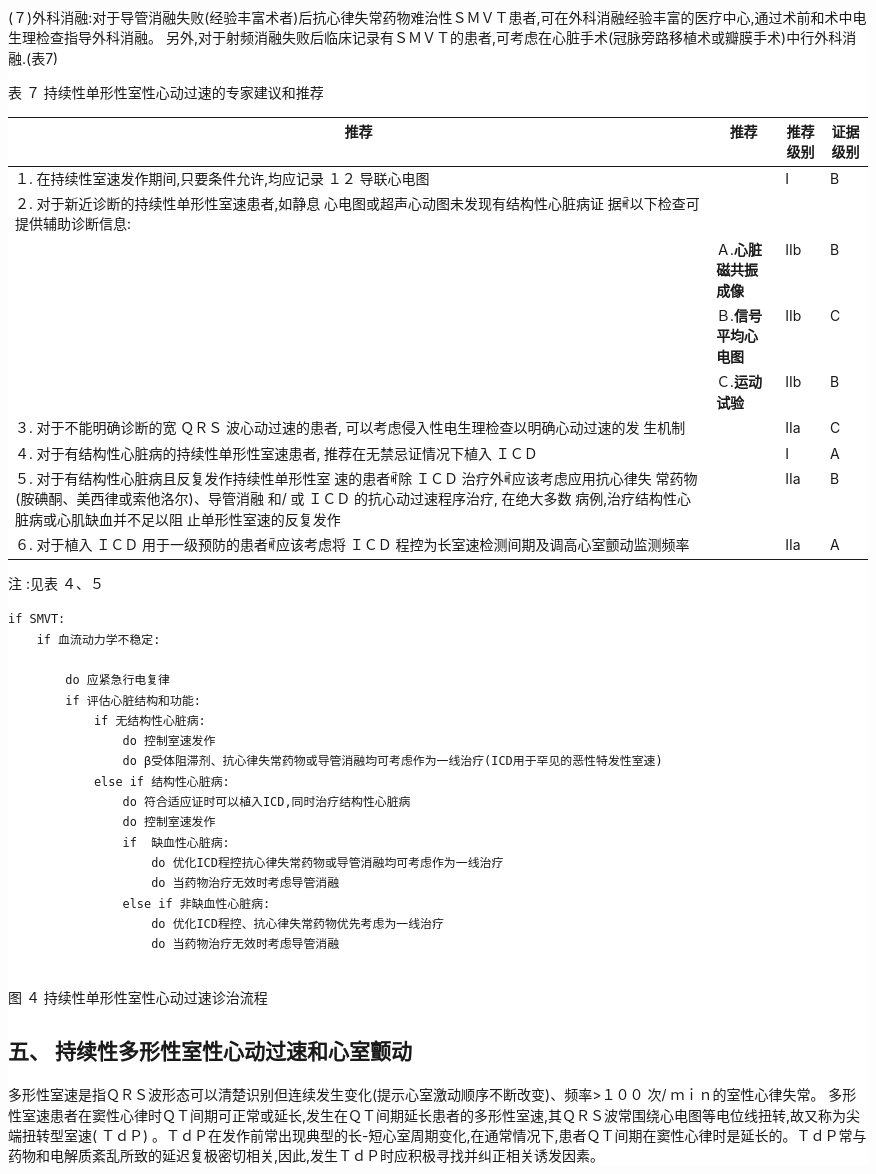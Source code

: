    (７)外科消融:对于导管消融失败(经验丰富术者)后抗心律失常药物难治性ＳＭＶＴ患者,可在外科消融经验丰富的医疗中心,通过术前和术中电生理检查指导外科消融。 另外,对于射频消融失败后临床记录有ＳＭＶＴ的患者,可考虑在心脏手术(冠脉旁路移植术或瓣膜手术)中行外科消融.(表7)

表 ７   持续性单形性室性心动过速的专家建议和推荐


| 推荐                                                                                                                                                                                                                                                       | 推荐                  | 推荐级别 | 证据级别 |
| ------------------------------------------------------------------------------------------------------------------------------------------------------------------------------------------------------------------------------------------------------------ | ----------------------- | ---------- | ---------- |
| １. 在持续性室速发作期间,只要条件允许,均应记录 １２ 导联心电图                                                                                                                                                                                             |                       | I        | B        |
| ２. 对于新近诊断的持续性单形性室速患者,如静息 心电图或超声心动图未发现有结构性心脏病证 据ꎬ以下检查可提供辅助诊断信息:                                                                                                                                     |                       |          |          |
|                                                                                                                                                                                                                                                            | Ａ.**心脏磁共振成像** | IIb      | B        |
|                                                                                                                                                                                                                                                            | Ｂ.**信号平均心电图** | IIb      | C        |
|                                                                                                                                                                                                                                                            | Ｃ.**运动试验**       | IIb      | B        |
| ３. 对于不能明确诊断的宽 ＱＲＳ 波心动过速的患者, 可以考虑侵入性电生理检查以明确心动过速的发 生机制                                                                                                                                                        |                       | IIa      | C        |
| ４. 对于有结构性心脏病的持续性单形性室速患者, 推荐在无禁忌证情况下植入 ＩＣＤ                                                                                                                                                                              |                       | I        | A        |
| ５. 对于有结构性心脏病且反复发作持续性单形性室 速的患者ꎬ除 ＩＣＤ 治疗外ꎬ应该考虑应用抗心律失 常药物(胺碘酮、美西律或索他洛尔)、导管消融 和/ 或 ＩＣＤ 的抗心动过速程序治疗, 在绝大多数 病例,治疗结构性心脏病或心肌缺血并不足以阻 止单形性室速的反复发作 |                       | IIa      | B        |
| ６. 对于植入 ＩＣＤ 用于一级预防的患者ꎬ应该考虑将 ＩＣＤ 程控为长室速检测间期及调高心室颤动监测频率                                                                                                                                                       |                       | IIa      | A        |

注 :见表 ４、５

```
if SMVT:
    if 血流动力学不稳定:
  
        do 应紧急行电复律
        if 评估心脏结构和功能:
            if 无结构性心脏病:
                do 控制室速发作
                do β受体阻滞剂、抗心律失常药物或导管消融均可考虑作为一线治疗(ICD用于罕见的恶性特发性室速)
            else if 结构性心脏病:
                do 符合适应证时可以植入ICD,同时治疗结构性心脏病
                do 控制室速发作
                if  缺血性心脏病:
                    do 优化ICD程控抗心律失常药物或导管消融均可考虑作为一线治疗
                    do 当药物治疗无效时考虑导管消融
                else if 非缺血性心脏病:
                    do 优化ICD程控、抗心律失常药物优先考虑为一线治疗
                    do 当药物治疗无效时考虑导管消融
        

```

图 ４   持续性单形性室性心动过速诊治流程

## 五、 持续性多形性室性心动过速和心室颤动

多形性室速是指ＱＲＳ波形态可以清楚识别但连续发生变化(提示心室激动顺序不断改变)、频率>１００ 次/ ｍｉｎ的室性心律失常。 多形性室速患者在窦性心律时ＱＴ间期可正常或延长,发生在ＱＴ间期延长患者的多形性室速,其ＱＲＳ波常围绕心电图等电位线扭转,故又称为尖端扭转型室速( ＴｄＰ) 。ＴｄＰ在发作前常出现典型的长-短心室周期变化,在通常情况下,患者ＱＴ间期在窦性心律时是延长的。ＴｄＰ常与药物和电解质紊乱所致的延迟复极密切相关,因此,发生ＴｄＰ时应积极寻找并纠正相关诱发因素。
